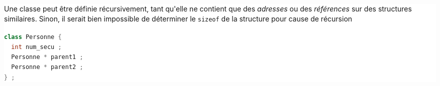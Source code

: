 Une classe peut être définie récursivement, tant qu'elle ne contient que des
*adresses* ou des *références* sur des structures similaires. Sinon, il serait bien impossible
de déterminer le `sizeof` de la structure pour cause de récursion

```cpp
class Personne {
  int num_secu ;
  Personne * parent1 ;
  Personne * parent2 ;
} ;
```
